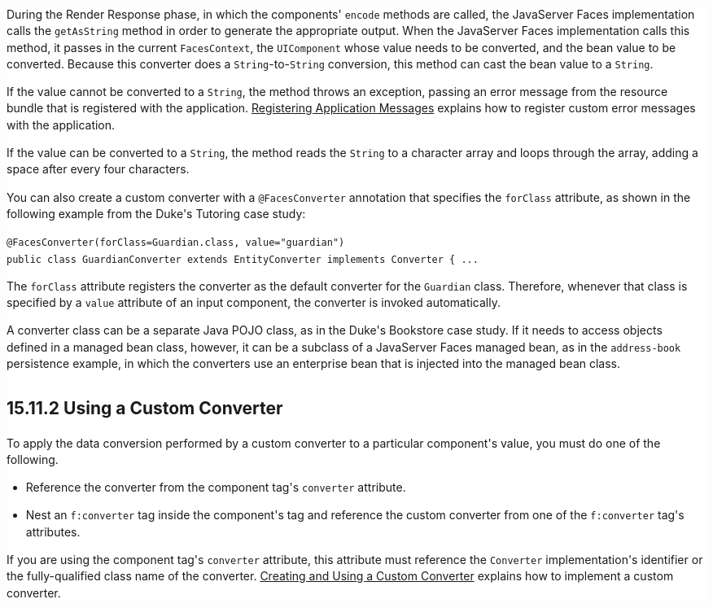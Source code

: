 During the Render Response phase, in which the components' `encode`
methods are called, the JavaServer Faces implementation calls the
`getAsString` method in order to generate the appropriate output. When
the JavaServer Faces implementation calls this method, it passes in the
current `FacesContext`, the `UIComponent` whose value needs to be
converted, and the bean value to be converted. Because this converter
does a `String`-to-`String` conversion, this method can cast the bean
value to a `String`.

If the value cannot be converted to a `String`, the method throws an
exception, passing an error message from the resource bundle that is
registered with the application. [Registering Application
Messages](jsf-configure006.htm#BNAXB) explains how to register custom
error messages with the application.

If the value can be converted to a `String`, the method reads the
`String` to a character array and loops through the array, adding a
space after every four characters.

You can also create a custom converter with a `@FacesConverter`
annotation that specifies the `forClass` attribute, as shown in the
following example from the Duke's Tutoring case study:

``` oac_no_warn
@FacesConverter(forClass=Guardian.class, value="guardian")
public class GuardianConverter extends EntityConverter implements Converter { ...
```

The `forClass` attribute registers the converter as the default
converter for the `Guardian` class. Therefore, whenever that class is
specified by a `value` attribute of an input component, the converter is
invoked automatically.

A converter class can be a separate Java POJO class, as in the Duke's
Bookstore case study. If it needs to access objects defined in a managed
bean class, however, it can be a subclass of a JavaServer Faces managed
bean, as in the `address-book` persistence example, in which the
converters use an enterprise bean that is injected into the managed bean
class.

## 15.11.2 Using a Custom Converter

To apply the data conversion performed by a custom converter to a
particular component's value, you must do one of the following.

  - Reference the converter from the component tag's `converter`
    attribute.

  - Nest an `f:converter` tag inside the component's tag and reference
    the custom converter from one of the `f:converter` tag's attributes.

If you are using the component tag's `converter` attribute, this
attribute must reference the `Converter` implementation's identifier or
the fully-qualified class name of the converter. [Creating and Using a
Custom Converter](#BNAUS) explains how to implement a custom converter.
